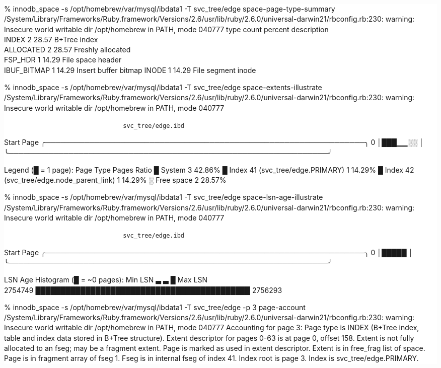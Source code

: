 
% innodb_space -s /opt/homebrew/var/mysql/ibdata1  -T svc_tree/edge space-page-type-summary
/System/Library/Frameworks/Ruby.framework/Versions/2.6/usr/lib/ruby/2.6.0/universal-darwin21/rbconfig.rb:230: warning: Insecure world writable dir /opt/homebrew in PATH, mode 040777
type                count       percent     description         
INDEX               2           28.57       B+Tree index        
ALLOCATED           2           28.57       Freshly allocated   
FSP_HDR             1           14.29       File space header   
IBUF_BITMAP         1           14.29       Insert buffer bitmap
INODE               1           14.29       File segment inode  


% innodb_space -s /opt/homebrew/var/mysql/ibdata1  -T svc_tree/edge space-extents-illustrate
/System/Library/Frameworks/Ruby.framework/Versions/2.6/usr/lib/ruby/2.6.0/universal-darwin21/rbconfig.rb:230: warning: Insecure world writable dir /opt/homebrew in PATH, mode 040777

                                     svc_tree/edge.ibd                         
  Start Page ╭────────────────────────────────────────────────────────────────╮
           0 │███▁▁░░                                                         │
             ╰────────────────────────────────────────────────────────────────╯

Legend (█ = 1 page):
  Page Type                                                         Pages    Ratio
  █ System                                                              3   42.86%
  █ Index 41 (svc_tree/edge.PRIMARY)                                    1   14.29%
  █ Index 42 (svc_tree/edge.node_parent_link)                           1   14.29%
  ░ Free space                                                          2   28.57%

% innodb_space -s /opt/homebrew/var/mysql/ibdata1  -T svc_tree/edge space-lsn-age-illustrate
/System/Library/Frameworks/Ruby.framework/Versions/2.6/usr/lib/ruby/2.6.0/universal-darwin21/rbconfig.rb:230: warning: Insecure world writable dir /opt/homebrew in PATH, mode 040777

                                     svc_tree/edge.ibd                         
  Start Page ╭────────────────────────────────────────────────────────────────╮
           0 │█████  │
             ╰────────────────────────────────────────────────────────────────╯

LSN Age Histogram (█ = ~0 pages):
       Min LSN ▃           ▃                             █ Max LSN     
       2754749 ███████████████████████████████████████████ 2756293   


% innodb_space -s /opt/homebrew/var/mysql/ibdata1  -T svc_tree/edge -p 3 page-account       
/System/Library/Frameworks/Ruby.framework/Versions/2.6/usr/lib/ruby/2.6.0/universal-darwin21/rbconfig.rb:230: warning: Insecure world writable dir /opt/homebrew in PATH, mode 040777
Accounting for page 3:
  Page type is INDEX (B+Tree index, table and index data stored in B+Tree structure).
  Extent descriptor for pages 0-63 is at page 0, offset 158.
  Extent is not fully allocated to an fseg; may be a fragment extent.
  Page is marked as used in extent descriptor.
  Extent is in free_frag list of space.
  Page is in fragment array of fseg 1.
  Fseg is in internal fseg of index 41.
  Index root is page 3.
  Index is svc_tree/edge.PRIMARY.
